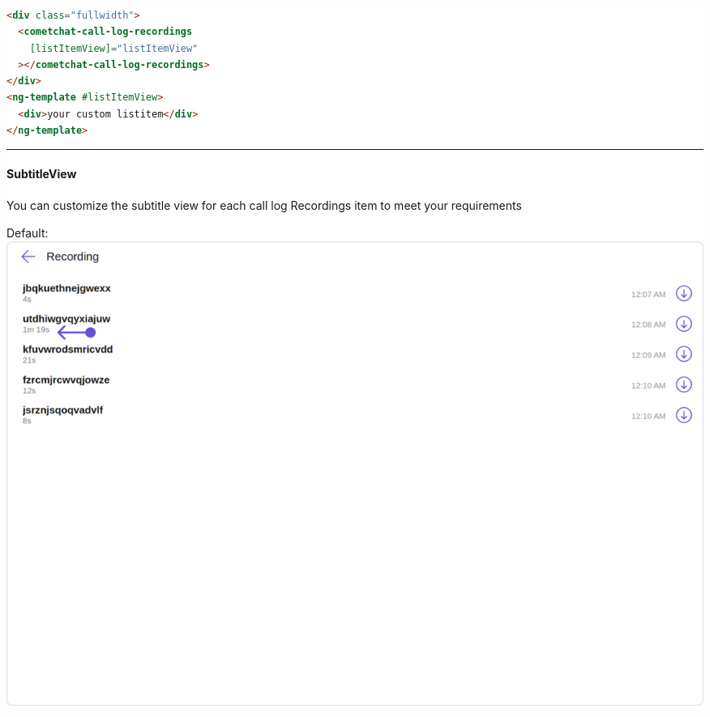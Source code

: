 
</TabItem>
<TabItem value="ts" label="app.component.html">

```html
<div class="fullwidth">
  <cometchat-call-log-recordings
    [listItemView]="listItemView"
  ></cometchat-call-log-recordings>
</div>
<ng-template #listItemView>
  <div>your custom listitem</div>
</ng-template>
```

</TabItem>
</Tabs>

---

#### SubtitleView

You can customize the subtitle view for each call log Recordings item to meet your requirements

Default:
![](../../assets/call_log_recordings_subtitleview_default_web_screens.png)
